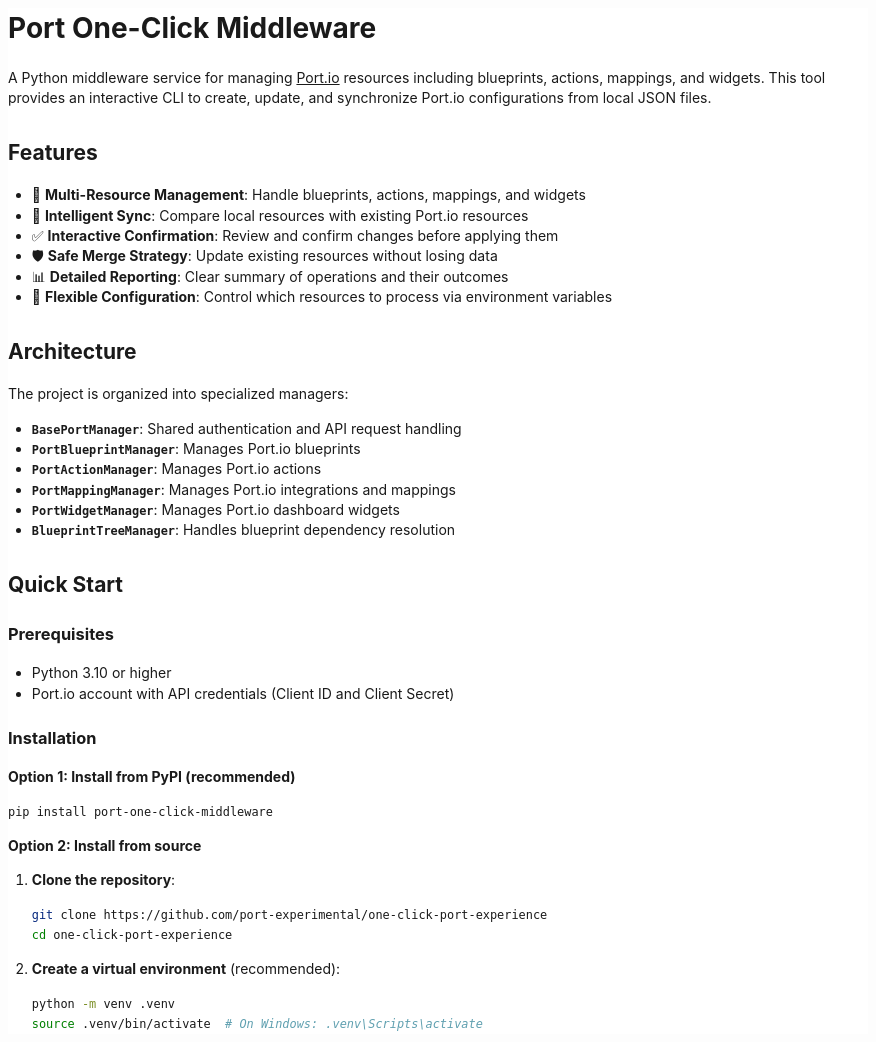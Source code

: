 # Port One-Click Middleware

A Python middleware service for managing [Port.io](https://www.getport.io/) resources including blueprints, actions, mappings, and widgets. This tool provides an interactive CLI to create, update, and synchronize Port.io configurations from local JSON files.

## Features

- 🎯 **Multi-Resource Management**: Handle blueprints, actions, mappings, and widgets
- 🔄 **Intelligent Sync**: Compare local resources with existing Port.io resources
- ✅ **Interactive Confirmation**: Review and confirm changes before applying them
- 🛡️ **Safe Merge Strategy**: Update existing resources without losing data
- 📊 **Detailed Reporting**: Clear summary of operations and their outcomes
- 🔧 **Flexible Configuration**: Control which resources to process via environment variables

## Architecture

The project is organized into specialized managers:

- **`BasePortManager`**: Shared authentication and API request handling
- **`PortBlueprintManager`**: Manages Port.io blueprints
- **`PortActionManager`**: Manages Port.io actions
- **`PortMappingManager`**: Manages Port.io integrations and mappings
- **`PortWidgetManager`**: Manages Port.io dashboard widgets
- **`BlueprintTreeManager`**: Handles blueprint dependency resolution

## Quick Start

### Prerequisites

- Python 3.10 or higher
- Port.io account with API credentials (Client ID and Client Secret)

### Installation

**Option 1: Install from PyPI (recommended)**
```bash
pip install port-one-click-middleware
```

**Option 2: Install from source**
1. **Clone the repository**:
   ```bash
   git clone https://github.com/port-experimental/one-click-port-experience
   cd one-click-port-experience
   ```

2. **Create a virtual environment** (recommended):
   ```bash
   python -m venv .venv
   source .venv/bin/activate  # On Windows: .venv\Scripts\activate
   ```
